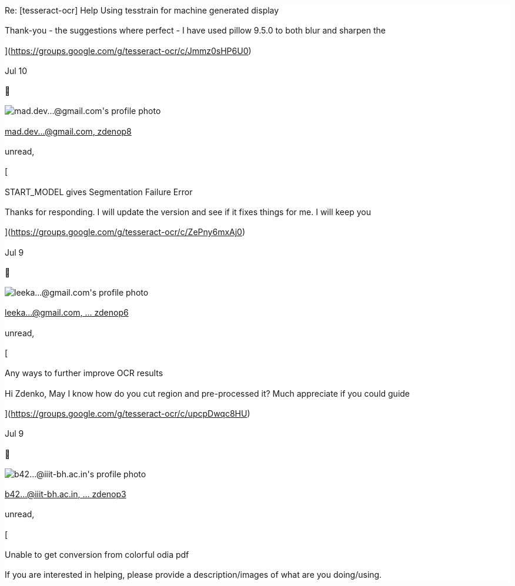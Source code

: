Re: [tesseract-ocr] Help Using tesstrain for machine generated display

Thank-you - the suggestions where perfect - I have used pillow 9.5.0 to both blur and sharpen the



](https://groups.google.com/g/tesseract-ocr/c/Jmmz0sHP6U0)

Jul 10



![mad.dev...@gmail.com's profile photo](https://lh3.googleusercontent.com/a-/ALV-UjXPISs9Wm4QkmXFABql7XqxNzHAerDdl444bcjB-Zb4=s28-c)

[mad.dev...@gmail.com, zdenop8](https://groups.google.com/g/tesseract-ocr/c/ZePny6mxAj0)

unread,

[

START_MODEL gives Segmentation Failure Error

Thanks for responding. I will update the version and see if it fixes things for me. I will keep you



](https://groups.google.com/g/tesseract-ocr/c/ZePny6mxAj0)

Jul 9



![leeka...@gmail.com's profile photo](https://lh3.googleusercontent.com/a-/ALV-UjW-XIh1bSHKsFq3e9l1inaT4Gys5eDVyLWBCU3AmAvVI34=s28-c)

[leeka...@gmail.com, … zdenop6](https://groups.google.com/g/tesseract-ocr/c/upcpDwqc8HU)

unread,

[

Any ways to further improve OCR results

Hi Zdenko, May I know how do you cut region and pre-processed it? Much appreciate if you could guide



](https://groups.google.com/g/tesseract-ocr/c/upcpDwqc8HU)

Jul 9



![b42...@iiit-bh.ac.in's profile photo](https://lh3.googleusercontent.com/a-/ALV-UjVuoz8aSsgcBdK_T9uLuA0H-1yER2ohp9m3X_JBzQ6WO3g=s28-c)

[b42...@iiit-bh.ac.in, … zdenop3](https://groups.google.com/g/tesseract-ocr/c/a-W5SQLdR7I)

unread,

[

Unable to get conversion from colorful odia pdf

If you are interested in helping, please provide a description/images of what are you doing/using.
